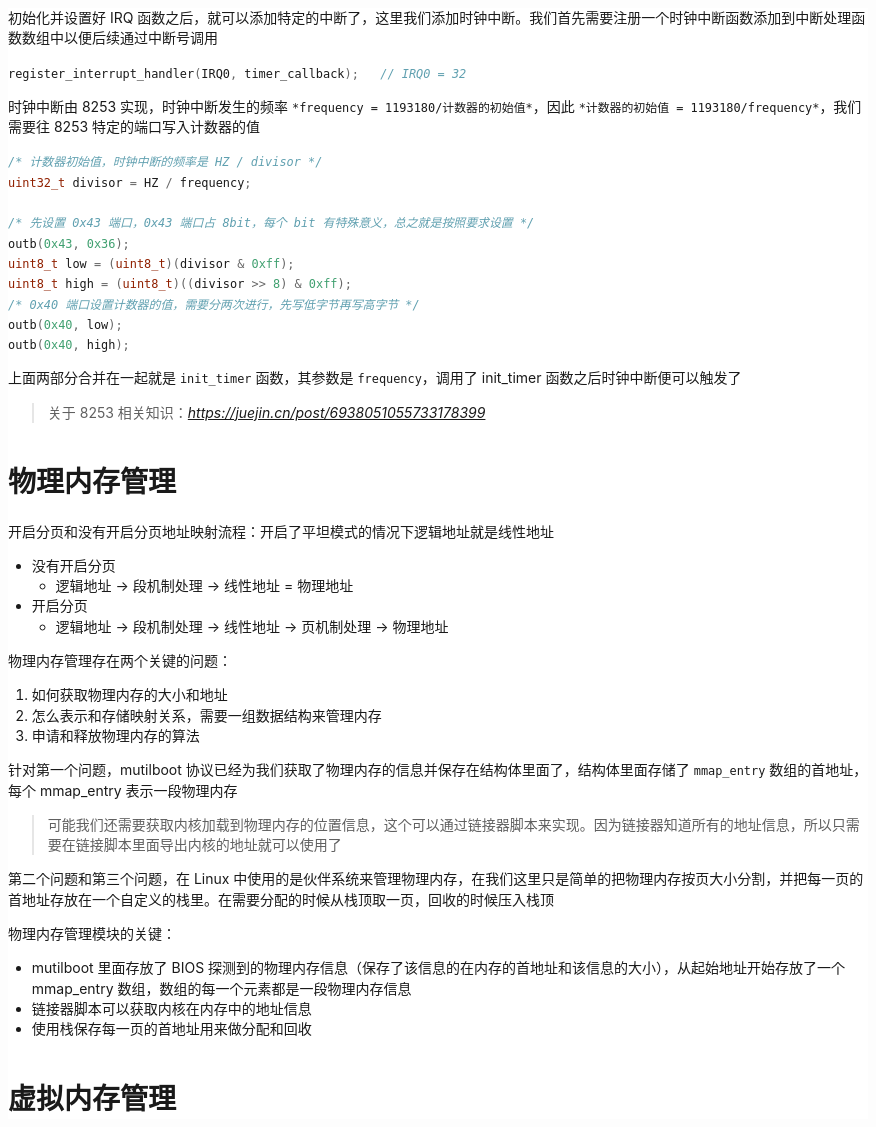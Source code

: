 初始化并设置好 IRQ 函数之后，就可以添加特定的中断了，这里我们添加时钟中断。我们首先需要注册一个时钟中断函数添加到中断处理函数数组中以便后续通过中断号调用

```c
register_interrupt_handler(IRQ0, timer_callback);	// IRQ0 = 32
```

时钟中断由 8253 实现，时钟中断发生的频率 `*frequency = 1193180/计数器的初始值*`，因此 `*计数器的初始值 = 1193180/frequency*`，我们需要往 8253 特定的端口写入计数器的值

```c
/* 计数器初始值，时钟中断的频率是 HZ / divisor */
uint32_t divisor = HZ / frequency;

/* 先设置 0x43 端口，0x43 端口占 8bit，每个 bit 有特殊意义，总之就是按照要求设置 */
outb(0x43, 0x36);
uint8_t low = (uint8_t)(divisor & 0xff);
uint8_t high = (uint8_t)((divisor >> 8) & 0xff);
/* 0x40 端口设置计数器的值，需要分两次进行，先写低字节再写高字节 */
outb(0x40, low);
outb(0x40, high);
```

上面两部分合并在一起就是 `init_timer` 函数，其参数是 `frequency`，调用了 init_timer 函数之后时钟中断便可以触发了

> 关于 8253 相关知识：*https://juejin.cn/post/6938051055733178399*

# 物理内存管理

开启分页和没有开启分页地址映射流程：开启了平坦模式的情况下逻辑地址就是线性地址

- 没有开启分页
  - 逻辑地址 -> 段机制处理 -> 线性地址 = 物理地址
- 开启分页
  - 逻辑地址 -> 段机制处理 -> 线性地址 -> 页机制处理 -> 物理地址

物理内存管理存在两个关键的问题：

1. 如何获取物理内存的大小和地址
2. 怎么表示和存储映射关系，需要一组数据结构来管理内存
3. 申请和释放物理内存的算法

针对第一个问题，mutilboot 协议已经为我们获取了物理内存的信息并保存在结构体里面了，结构体里面存储了 `mmap_entry` 数组的首地址，每个 mmap_entry 表示一段物理内存

> 可能我们还需要获取内核加载到物理内存的位置信息，这个可以通过链接器脚本来实现。因为链接器知道所有的地址信息，所以只需要在链接脚本里面导出内核的地址就可以使用了

第二个问题和第三个问题，在 Linux 中使用的是伙伴系统来管理物理内存，在我们这里只是简单的把物理内存按页大小分割，并把每一页的首地址存放在一个自定义的栈里。在需要分配的时候从栈顶取一页，回收的时候压入栈顶

物理内存管理模块的关键：

- mutilboot 里面存放了 BIOS 探测到的物理内存信息（保存了该信息的在内存的首地址和该信息的大小），从起始地址开始存放了一个 mmap_entry 数组，数组的每一个元素都是一段物理内存信息
- 链接器脚本可以获取内核在内存中的地址信息
- 使用栈保存每一页的首地址用来做分配和回收

# 虚拟内存管理
